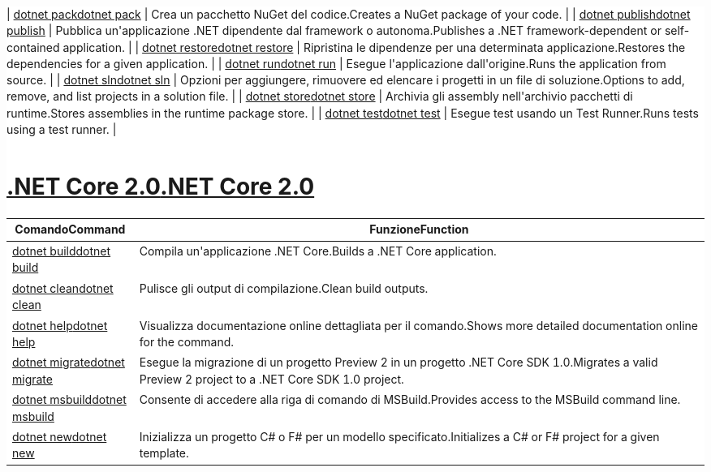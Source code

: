 | [<span data-ttu-id="d43a9-183">dotnet pack</span><span class="sxs-lookup"><span data-stu-id="d43a9-183">dotnet pack</span></span>](dotnet-pack.md)                 | <span data-ttu-id="d43a9-184">Crea un pacchetto NuGet del codice.</span><span class="sxs-lookup"><span data-stu-id="d43a9-184">Creates a NuGet package of your code.</span></span>                               |
| [<span data-ttu-id="d43a9-185">dotnet publish</span><span class="sxs-lookup"><span data-stu-id="d43a9-185">dotnet publish</span></span>](dotnet-publish.md)           | <span data-ttu-id="d43a9-186">Pubblica un'applicazione .NET dipendente dal framework o autonoma.</span><span class="sxs-lookup"><span data-stu-id="d43a9-186">Publishes a .NET framework-dependent or self-contained application.</span></span> |
| [<span data-ttu-id="d43a9-187">dotnet restore</span><span class="sxs-lookup"><span data-stu-id="d43a9-187">dotnet restore</span></span>](dotnet-restore.md)           | <span data-ttu-id="d43a9-188">Ripristina le dipendenze per una determinata applicazione.</span><span class="sxs-lookup"><span data-stu-id="d43a9-188">Restores the dependencies for a given application.</span></span>                  |
| [<span data-ttu-id="d43a9-189">dotnet run</span><span class="sxs-lookup"><span data-stu-id="d43a9-189">dotnet run</span></span>](dotnet-run.md)                   | <span data-ttu-id="d43a9-190">Esegue l'applicazione dall'origine.</span><span class="sxs-lookup"><span data-stu-id="d43a9-190">Runs the application from source.</span></span>                                   |
| [<span data-ttu-id="d43a9-191">dotnet sln</span><span class="sxs-lookup"><span data-stu-id="d43a9-191">dotnet sln</span></span>](dotnet-sln.md)                   | <span data-ttu-id="d43a9-192">Opzioni per aggiungere, rimuovere ed elencare i progetti in un file di soluzione.</span><span class="sxs-lookup"><span data-stu-id="d43a9-192">Options to add, remove, and list projects in a solution file.</span></span>       |
| [<span data-ttu-id="d43a9-193">dotnet store</span><span class="sxs-lookup"><span data-stu-id="d43a9-193">dotnet store</span></span>](dotnet-store.md)               | <span data-ttu-id="d43a9-194">Archivia gli assembly nell'archivio pacchetti di runtime.</span><span class="sxs-lookup"><span data-stu-id="d43a9-194">Stores assemblies in the runtime package store.</span></span>                     |
| [<span data-ttu-id="d43a9-195">dotnet test</span><span class="sxs-lookup"><span data-stu-id="d43a9-195">dotnet test</span></span>](dotnet-test.md)                 | <span data-ttu-id="d43a9-196">Esegue test usando un Test Runner.</span><span class="sxs-lookup"><span data-stu-id="d43a9-196">Runs tests using a test runner.</span></span>                                     |

# <a name="net-core-20tabnetcore20"></a>[<span data-ttu-id="d43a9-197">.NET Core 2.0</span><span class="sxs-lookup"><span data-stu-id="d43a9-197">.NET Core 2.0</span></span>](#tab/netcore20)

| <span data-ttu-id="d43a9-198">Comando</span><span class="sxs-lookup"><span data-stu-id="d43a9-198">Command</span></span>                             | <span data-ttu-id="d43a9-199">Funzione</span><span class="sxs-lookup"><span data-stu-id="d43a9-199">Function</span></span>                                                            |
| ----------------------------------- | ------------------------------------------------------------------- |
| [<span data-ttu-id="d43a9-200">dotnet build</span><span class="sxs-lookup"><span data-stu-id="d43a9-200">dotnet build</span></span>](dotnet-build.md)     | <span data-ttu-id="d43a9-201">Compila un'applicazione .NET Core.</span><span class="sxs-lookup"><span data-stu-id="d43a9-201">Builds a .NET Core application.</span></span>                                     |
| [<span data-ttu-id="d43a9-202">dotnet clean</span><span class="sxs-lookup"><span data-stu-id="d43a9-202">dotnet clean</span></span>](dotnet-clean.md)     | <span data-ttu-id="d43a9-203">Pulisce gli output di compilazione.</span><span class="sxs-lookup"><span data-stu-id="d43a9-203">Clean build outputs.</span></span>                                              |
| [<span data-ttu-id="d43a9-204">dotnet help</span><span class="sxs-lookup"><span data-stu-id="d43a9-204">dotnet help</span></span>](dotnet-help.md)       | <span data-ttu-id="d43a9-205">Visualizza documentazione online dettagliata per il comando.</span><span class="sxs-lookup"><span data-stu-id="d43a9-205">Shows more detailed documentation online for the command.</span></span>           |
| [<span data-ttu-id="d43a9-206">dotnet migrate</span><span class="sxs-lookup"><span data-stu-id="d43a9-206">dotnet migrate</span></span>](dotnet-migrate.md) | <span data-ttu-id="d43a9-207">Esegue la migrazione di un progetto Preview 2 in un progetto .NET Core SDK 1.0.</span><span class="sxs-lookup"><span data-stu-id="d43a9-207">Migrates a valid Preview 2 project to a .NET Core SDK 1.0 project.</span></span>  |
| [<span data-ttu-id="d43a9-208">dotnet msbuild</span><span class="sxs-lookup"><span data-stu-id="d43a9-208">dotnet msbuild</span></span>](dotnet-msbuild.md) | <span data-ttu-id="d43a9-209">Consente di accedere alla riga di comando di MSBuild.</span><span class="sxs-lookup"><span data-stu-id="d43a9-209">Provides access to the MSBuild command line.</span></span>                        |
| [<span data-ttu-id="d43a9-210">dotnet new</span><span class="sxs-lookup"><span data-stu-id="d43a9-210">dotnet new</span></span>](dotnet-new.md)         | <span data-ttu-id="d43a9-211">Inizializza un progetto C# o F# per un modello specificato.</span><span class="sxs-lookup"><span data-stu-id="d43a9-211">Initializes a C# or F# project for a given template.</span></span>                |
